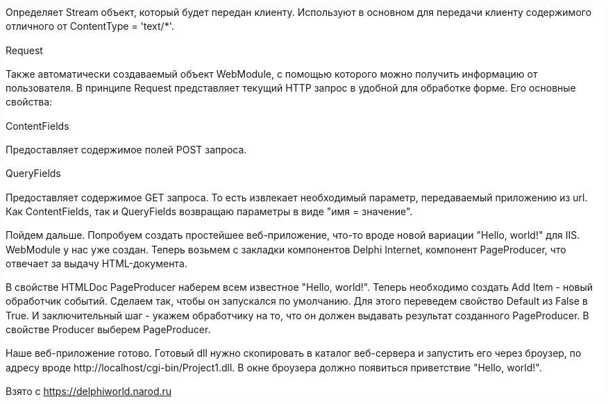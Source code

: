Определяет Stream объект, который будет передан клиенту. Используют в
основном для передачи клиенту содержимого отличного от ContentType =
\'text/\*\'.

Request

Также автоматически создаваемый объект WebModule, с помощью которого
можно получить информацию от пользователя. В принципе Request
представляет текущий HTTP запрос в удобной для обработке форме. Его
основные свойства:

ContentFields

Предоставляет содержимое полей POST запроса.

QueryFields

Предоставляет содержимое GET запроса. То есть извлекает необходимый
параметр, передаваемый приложению из url. Как ContentFields, так и
QueryFields возвращаю параметры в виде \"имя = значение\".

Пойдем дальше. Попробуем создать простейшее веб-приложение, что-то вроде
новой вариации \"Hello, world!\" для IIS. WebModule у нас уже создан.
Теперь возьмем с закладки компонентов Delphi Internet, компонент
PageProducer, что отвечает за выдачу HTML-документа.

В свойстве HTMLDoc PageProducer наберем всем известное \"Hello,
world!\". Теперь необходимо создать Add Item - новый обработчик событий.
Сделаем так, чтобы он запускался по умолчанию. Для этого переведем
свойство Default из False в True. И заключительный шаг - укажем
обработчику на то, что он должен выдавать результат созданного
PageProducer. В свойстве Producer выберем PageProducer.

Наше веб-приложение готово. Готовый dll нужно скопировать в каталог
веб-сервера и запустить его через броузер, по адресу вроде
http://localhost/cgi-bin/Project1.dll. В окне броузера должно появиться
приветствие \"Hello, world!\".

Взято с <https://delphiworld.narod.ru>
